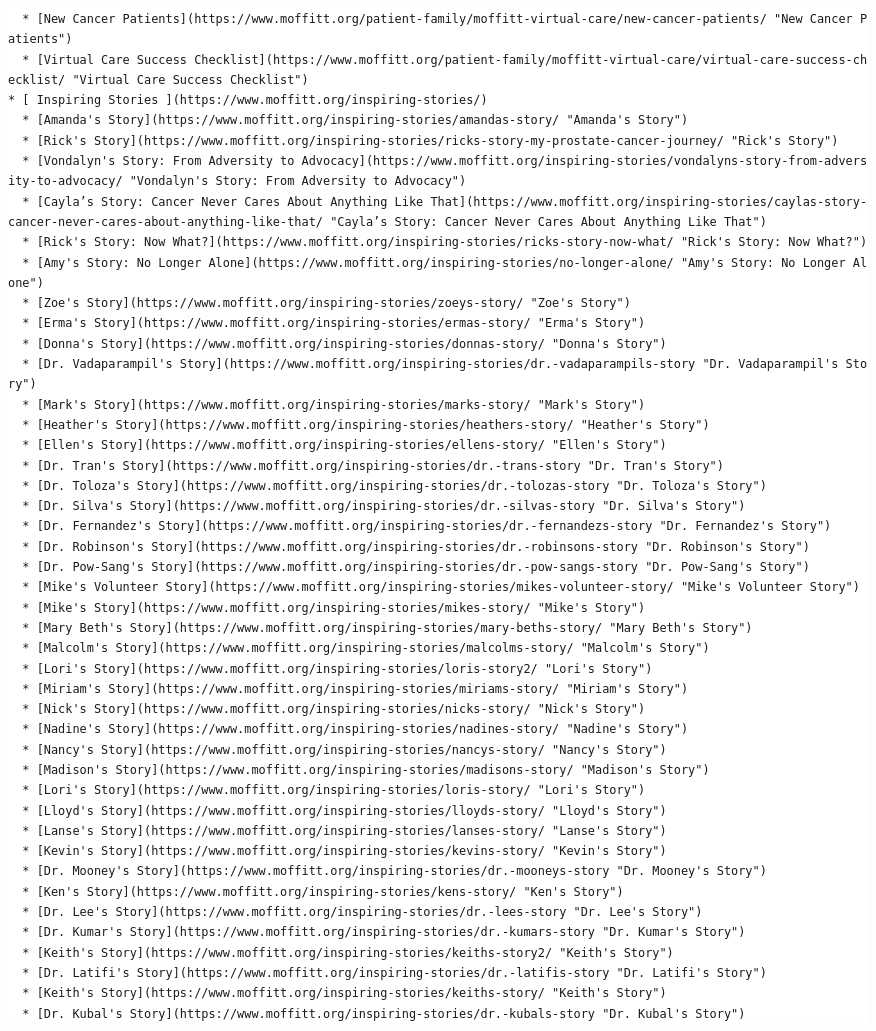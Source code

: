       * [New Cancer Patients](https://www.moffitt.org/patient-family/moffitt-virtual-care/new-cancer-patients/ "New Cancer Patients")
      * [Virtual Care Success Checklist](https://www.moffitt.org/patient-family/moffitt-virtual-care/virtual-care-success-checklist/ "Virtual Care Success Checklist")
    * [ Inspiring Stories ](https://www.moffitt.org/inspiring-stories/)
      * [Amanda's Story](https://www.moffitt.org/inspiring-stories/amandas-story/ "Amanda's Story")
      * [Rick's Story](https://www.moffitt.org/inspiring-stories/ricks-story-my-prostate-cancer-journey/ "Rick's Story")
      * [Vondalyn's Story: From Adversity to Advocacy](https://www.moffitt.org/inspiring-stories/vondalyns-story-from-adversity-to-advocacy/ "Vondalyn's Story: From Adversity to Advocacy")
      * [Cayla’s Story: Cancer Never Cares About Anything Like That](https://www.moffitt.org/inspiring-stories/caylas-story-cancer-never-cares-about-anything-like-that/ "Cayla’s Story: Cancer Never Cares About Anything Like That")
      * [Rick's Story: Now What?](https://www.moffitt.org/inspiring-stories/ricks-story-now-what/ "Rick's Story: Now What?")
      * [Amy's Story: No Longer Alone](https://www.moffitt.org/inspiring-stories/no-longer-alone/ "Amy's Story: No Longer Alone")
      * [Zoe's Story](https://www.moffitt.org/inspiring-stories/zoeys-story/ "Zoe's Story")
      * [Erma's Story](https://www.moffitt.org/inspiring-stories/ermas-story/ "Erma's Story")
      * [Donna's Story](https://www.moffitt.org/inspiring-stories/donnas-story/ "Donna's Story")
      * [Dr. Vadaparampil's Story](https://www.moffitt.org/inspiring-stories/dr.-vadaparampils-story "Dr. Vadaparampil's Story")
      * [Mark's Story](https://www.moffitt.org/inspiring-stories/marks-story/ "Mark's Story")
      * [Heather's Story](https://www.moffitt.org/inspiring-stories/heathers-story/ "Heather's Story")
      * [Ellen's Story](https://www.moffitt.org/inspiring-stories/ellens-story/ "Ellen's Story")
      * [Dr. Tran's Story](https://www.moffitt.org/inspiring-stories/dr.-trans-story "Dr. Tran's Story")
      * [Dr. Toloza's Story](https://www.moffitt.org/inspiring-stories/dr.-tolozas-story "Dr. Toloza's Story")
      * [Dr. Silva's Story](https://www.moffitt.org/inspiring-stories/dr.-silvas-story "Dr. Silva's Story")
      * [Dr. Fernandez's Story](https://www.moffitt.org/inspiring-stories/dr.-fernandezs-story "Dr. Fernandez's Story")
      * [Dr. Robinson's Story](https://www.moffitt.org/inspiring-stories/dr.-robinsons-story "Dr. Robinson's Story")
      * [Dr. Pow-Sang's Story](https://www.moffitt.org/inspiring-stories/dr.-pow-sangs-story "Dr. Pow-Sang's Story")
      * [Mike's Volunteer Story](https://www.moffitt.org/inspiring-stories/mikes-volunteer-story/ "Mike's Volunteer Story")
      * [Mike's Story](https://www.moffitt.org/inspiring-stories/mikes-story/ "Mike's Story")
      * [Mary Beth's Story](https://www.moffitt.org/inspiring-stories/mary-beths-story/ "Mary Beth's Story")
      * [Malcolm's Story](https://www.moffitt.org/inspiring-stories/malcolms-story/ "Malcolm's Story")
      * [Lori's Story](https://www.moffitt.org/inspiring-stories/loris-story2/ "Lori's Story")
      * [Miriam's Story](https://www.moffitt.org/inspiring-stories/miriams-story/ "Miriam's Story")
      * [Nick's Story](https://www.moffitt.org/inspiring-stories/nicks-story/ "Nick's Story")
      * [Nadine's Story](https://www.moffitt.org/inspiring-stories/nadines-story/ "Nadine's Story")
      * [Nancy's Story](https://www.moffitt.org/inspiring-stories/nancys-story/ "Nancy's Story")
      * [Madison's Story](https://www.moffitt.org/inspiring-stories/madisons-story/ "Madison's Story")
      * [Lori's Story](https://www.moffitt.org/inspiring-stories/loris-story/ "Lori's Story")
      * [Lloyd's Story](https://www.moffitt.org/inspiring-stories/lloyds-story/ "Lloyd's Story")
      * [Lanse's Story](https://www.moffitt.org/inspiring-stories/lanses-story/ "Lanse's Story")
      * [Kevin's Story](https://www.moffitt.org/inspiring-stories/kevins-story/ "Kevin's Story")
      * [Dr. Mooney's Story](https://www.moffitt.org/inspiring-stories/dr.-mooneys-story "Dr. Mooney's Story")
      * [Ken's Story](https://www.moffitt.org/inspiring-stories/kens-story/ "Ken's Story")
      * [Dr. Lee's Story](https://www.moffitt.org/inspiring-stories/dr.-lees-story "Dr. Lee's Story")
      * [Dr. Kumar's Story](https://www.moffitt.org/inspiring-stories/dr.-kumars-story "Dr. Kumar's Story")
      * [Keith's Story](https://www.moffitt.org/inspiring-stories/keiths-story2/ "Keith's Story")
      * [Dr. Latifi's Story](https://www.moffitt.org/inspiring-stories/dr.-latifis-story "Dr. Latifi's Story")
      * [Keith's Story](https://www.moffitt.org/inspiring-stories/keiths-story/ "Keith's Story")
      * [Dr. Kubal's Story](https://www.moffitt.org/inspiring-stories/dr.-kubals-story "Dr. Kubal's Story")